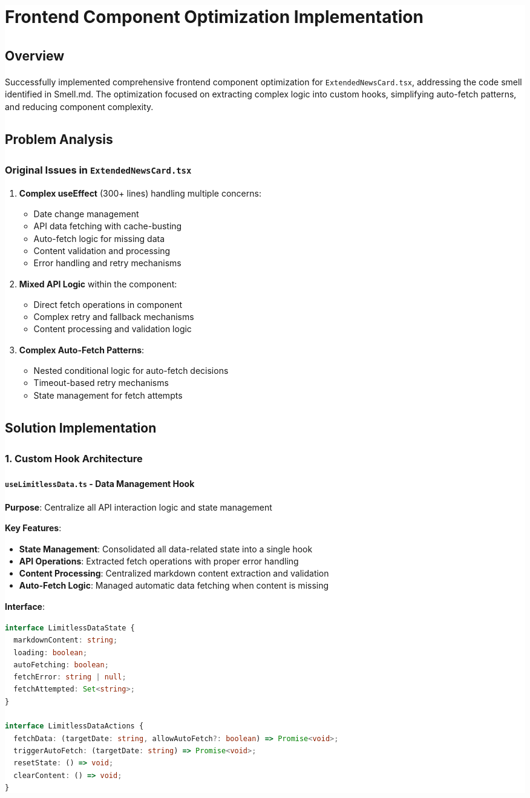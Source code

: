 # Frontend Component Optimization Implementation

## Overview

Successfully implemented comprehensive frontend component optimization for `ExtendedNewsCard.tsx`, addressing the code smell identified in Smell.md. The optimization focused on extracting complex logic into custom hooks, simplifying auto-fetch patterns, and reducing component complexity.

## Problem Analysis

### Original Issues in `ExtendedNewsCard.tsx`

1. **Complex useEffect** (300+ lines) handling multiple concerns:
   - Date change management
   - API data fetching with cache-busting
   - Auto-fetch logic for missing data
   - Content validation and processing
   - Error handling and retry mechanisms

2. **Mixed API Logic** within the component:
   - Direct fetch operations in component
   - Complex retry and fallback mechanisms
   - Content processing and validation logic

3. **Complex Auto-Fetch Patterns**:
   - Nested conditional logic for auto-fetch decisions
   - Timeout-based retry mechanisms
   - State management for fetch attempts

## Solution Implementation

### 1. Custom Hook Architecture

#### `useLimitlessData.ts` - Data Management Hook
**Purpose**: Centralize all API interaction logic and state management

**Key Features**:
- **State Management**: Consolidated all data-related state into a single hook
- **API Operations**: Extracted fetch operations with proper error handling
- **Content Processing**: Centralized markdown content extraction and validation
- **Auto-Fetch Logic**: Managed automatic data fetching when content is missing

**Interface**:
```typescript
interface LimitlessDataState {
  markdownContent: string;
  loading: boolean;
  autoFetching: boolean;
  fetchError: string | null;
  fetchAttempted: Set<string>;
}

interface LimitlessDataActions {
  fetchData: (targetDate: string, allowAutoFetch?: boolean) => Promise<void>;
  triggerAutoFetch: (targetDate: string) => Promise<void>;
  resetState: () => void;
  clearContent: () => void;
}
```
